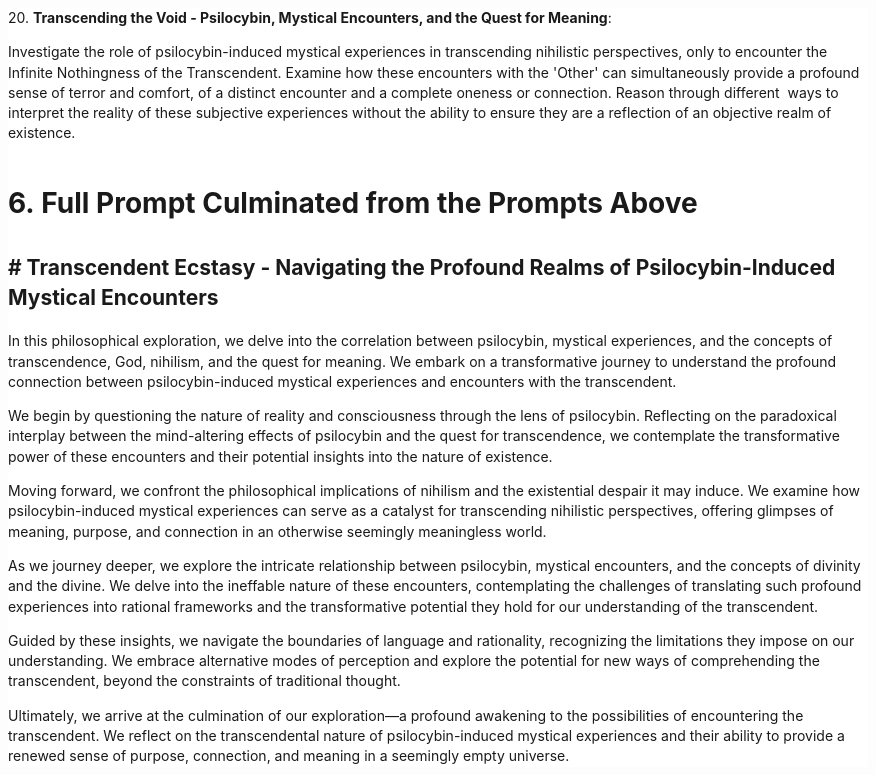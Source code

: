   

20. **Transcending the Void - Psilocybin, Mystical Encounters, and the Quest for Meaning**: 

Investigate the role of psilocybin-induced mystical experiences in transcending nihilistic perspectives, only to encounter the Infinite Nothingness of the Transcendent. Examine how these encounters with the 'Other' can simultaneously provide a profound sense of terror and comfort, of a distinct encounter and a complete oneness or connection. Reason through different  ways to interpret the reality of these subjective experiences without the ability to ensure they are a reflection of an objective realm of existence.

# 6. Full Prompt Culminated from the Prompts Above

  

## **\# Transcendent Ecstasy - Navigating the Profound Realms of Psilocybin-Induced Mystical Encounters**

  

In this philosophical exploration, we delve into the correlation between psilocybin, mystical experiences, and the concepts of transcendence, God, nihilism, and the quest for meaning. We embark on a transformative journey to understand the profound connection between psilocybin-induced mystical experiences and encounters with the transcendent.

  

We begin by questioning the nature of reality and consciousness through the lens of psilocybin. Reflecting on the paradoxical interplay between the mind-altering effects of psilocybin and the quest for transcendence, we contemplate the transformative power of these encounters and their potential insights into the nature of existence.

  

Moving forward, we confront the philosophical implications of nihilism and the existential despair it may induce. We examine how psilocybin-induced mystical experiences can serve as a catalyst for transcending nihilistic perspectives, offering glimpses of meaning, purpose, and connection in an otherwise seemingly meaningless world.

  

As we journey deeper, we explore the intricate relationship between psilocybin, mystical encounters, and the concepts of divinity and the divine. We delve into the ineffable nature of these encounters, contemplating the challenges of translating such profound experiences into rational frameworks and the transformative potential they hold for our understanding of the transcendent.

  

Guided by these insights, we navigate the boundaries of language and rationality, recognizing the limitations they impose on our understanding. We embrace alternative modes of perception and explore the potential for new ways of comprehending the transcendent, beyond the constraints of traditional thought.

  

Ultimately, we arrive at the culmination of our exploration—a profound awakening to the possibilities of encountering the transcendent. We reflect on the transcendental nature of psilocybin-induced mystical experiences and their ability to provide a renewed sense of purpose, connection, and meaning in a seemingly empty universe.
